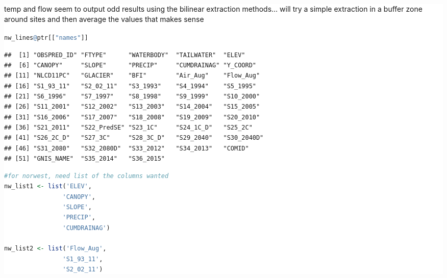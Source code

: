 temp and flow seem to output odd results using the bilinear extraction
methods… will try a simple extraction in a buffer zone around sites and
then average the values that makes sense

``` r
nw_lines@ptr[["names"]]
```

    ##  [1] "OBSPRED_ID" "FTYPE"      "WATERBODY"  "TAILWATER"  "ELEV"      
    ##  [6] "CANOPY"     "SLOPE"      "PRECIP"     "CUMDRAINAG" "Y_COORD"   
    ## [11] "NLCD11PC"   "GLACIER"    "BFI"        "Air_Aug"    "Flow_Aug"  
    ## [16] "S1_93_11"   "S2_02_11"   "S3_1993"    "S4_1994"    "S5_1995"   
    ## [21] "S6_1996"    "S7_1997"    "S8_1998"    "S9_1999"    "S10_2000"  
    ## [26] "S11_2001"   "S12_2002"   "S13_2003"   "S14_2004"   "S15_2005"  
    ## [31] "S16_2006"   "S17_2007"   "S18_2008"   "S19_2009"   "S20_2010"  
    ## [36] "S21_2011"   "S22_PredSE" "S23_1C"     "S24_1C_D"   "S25_2C"    
    ## [41] "S26_2C_D"   "S27_3C"     "S28_3C_D"   "S29_2040"   "S30_2040D" 
    ## [46] "S31_2080"   "S32_2080D"  "S33_2012"   "S34_2013"   "COMID"     
    ## [51] "GNIS_NAME"  "S35_2014"   "S36_2015"

``` r
#for norwest, need list of the columns wanted
nw_list1 <- list('ELEV',
                'CANOPY',
                'SLOPE',
                'PRECIP',
                'CUMDRAINAG')

nw_list2 <- list('Flow_Aug',
                'S1_93_11',
                'S2_02_11')
```

